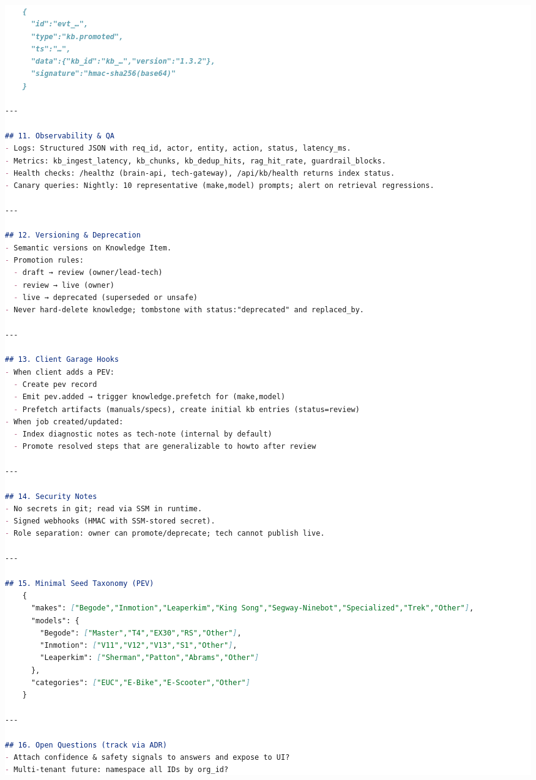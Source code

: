 ```md
    {
      "id":"evt_…",
      "type":"kb.promoted",
      "ts":"…",
      "data":{"kb_id":"kb_…","version":"1.3.2"},
      "signature":"hmac-sha256(base64)"
    }

---

## 11. Observability & QA
- Logs: Structured JSON with req_id, actor, entity, action, status, latency_ms.
- Metrics: kb_ingest_latency, kb_chunks, kb_dedup_hits, rag_hit_rate, guardrail_blocks.
- Health checks: /healthz (brain-api, tech-gateway), /api/kb/health returns index status.
- Canary queries: Nightly: 10 representative (make,model) prompts; alert on retrieval regressions.

---

## 12. Versioning & Deprecation
- Semantic versions on Knowledge Item.
- Promotion rules:
  - draft → review (owner/lead-tech)
  - review → live (owner)
  - live → deprecated (superseded or unsafe)
- Never hard-delete knowledge; tombstone with status:"deprecated" and replaced_by.

---

## 13. Client Garage Hooks
- When client adds a PEV:
  - Create pev record
  - Emit pev.added → trigger knowledge.prefetch for (make,model)
  - Prefetch artifacts (manuals/specs), create initial kb entries (status=review)
- When job created/updated:
  - Index diagnostic notes as tech-note (internal by default)
  - Promote resolved steps that are generalizable to howto after review

---

## 14. Security Notes
- No secrets in git; read via SSM in runtime.
- Signed webhooks (HMAC with SSM-stored secret).
- Role separation: owner can promote/deprecate; tech cannot publish live.

---

## 15. Minimal Seed Taxonomy (PEV)
    {
      "makes": ["Begode","Inmotion","Leaperkim","King Song","Segway-Ninebot","Specialized","Trek","Other"],
      "models": {
        "Begode": ["Master","T4","EX30","RS","Other"],
        "Inmotion": ["V11","V12","V13","S1","Other"],
        "Leaperkim": ["Sherman","Patton","Abrams","Other"]
      },
      "categories": ["EUC","E-Bike","E-Scooter","Other"]
    }

---

## 16. Open Questions (track via ADR)
- Attach confidence & safety signals to answers and expose to UI?
- Multi-tenant future: namespace all IDs by org_id?
```